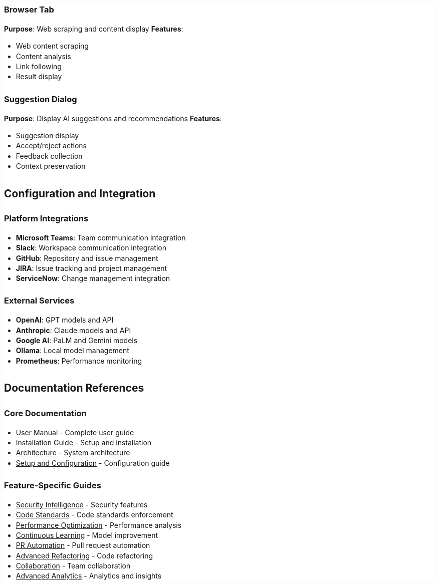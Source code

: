 ### Browser Tab
**Purpose**: Web scraping and content display
**Features**:
- Web content scraping
- Content analysis
- Link following
- Result display

### Suggestion Dialog
**Purpose**: Display AI suggestions and recommendations
**Features**:
- Suggestion display
- Accept/reject actions
- Feedback collection
- Context preservation

## Configuration and Integration

### Platform Integrations
- **Microsoft Teams**: Team communication integration
- **Slack**: Workspace communication integration
- **GitHub**: Repository and issue management
- **JIRA**: Issue tracking and project management
- **ServiceNow**: Change management integration

### External Services
- **OpenAI**: GPT models and API
- **Anthropic**: Claude models and API
- **Google AI**: PaLM and Gemini models
- **Ollama**: Local model management
- **Prometheus**: Performance monitoring

## Documentation References

### Core Documentation
- [User Manual](user_manual.md) - Complete user guide
- [Installation Guide](installation_guide.md) - Setup and installation
- [Architecture](ARCHITECTURE.md) - System architecture
- [Setup and Configuration](setup_and_configuration_guide.md) - Configuration guide

### Feature-Specific Guides
- [Security Intelligence](security_intelligence_guide.md) - Security features
- [Code Standards](code_standards_guide.md) - Code standards enforcement
- [Performance Optimization](performance_optimization_guide.md) - Performance analysis
- [Continuous Learning](continuous_learning_guide.md) - Model improvement
- [PR Automation](pr_automation_guide.md) - Pull request automation
- [Advanced Refactoring](advanced_refactoring_guide.md) - Code refactoring
- [Collaboration](collaboration_guide.md) - Team collaboration
- [Advanced Analytics](advanced_analytics_guide.md) - Analytics and insights
